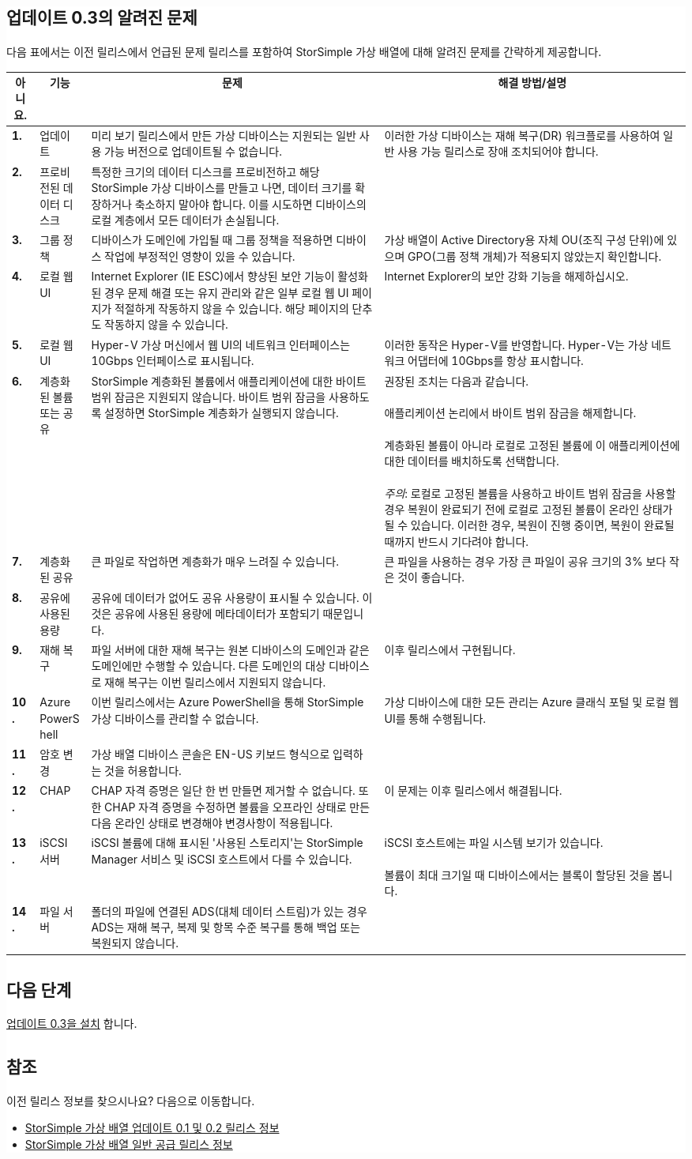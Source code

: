 ## <a name="known-issues-in-the-update-03"></a>업데이트 0.3의 알려진 문제
다음 표에서는 이전 릴리스에서 언급된 문제 릴리스를 포함하여 StorSimple 가상 배열에 대해 알려진 문제를 간략하게 제공합니다. 

| 아니요. | 기능 | 문제 | 해결 방법/설명 |
| --- | --- | --- | --- |
| **1.** |업데이트 |미리 보기 릴리스에서 만든 가상 디바이스는 지원되는 일반 사용 가능 버전으로 업데이트될 수 없습니다. |이러한 가상 디바이스는 재해 복구(DR) 워크플로를 사용하여 일반 사용 가능 릴리스로 장애 조치되어야 합니다. |
| **2.** |프로비전된 데이터 디스크 |특정한 크기의 데이터 디스크를 프로비전하고 해당 StorSimple 가상 디바이스를 만들고 나면, 데이터 크기를 확장하거나 축소하지 말아야 합니다. 이를 시도하면 디바이스의 로컬 계층에서 모든 데이터가 손실됩니다. | |
| **3.** |그룹 정책 |디바이스가 도메인에 가입될 때 그룹 정책을 적용하면 디바이스 작업에 부정적인 영향이 있을 수 있습니다. |가상 배열이 Active Directory용 자체 OU(조직 구성 단위)에 있으며 GPO(그룹 정책 개체)가 적용되지 않았는지 확인합니다. |
| **4.** |로컬 웹 UI |Internet Explorer (IE ESC)에서 향상된 보안 기능이 활성화된 경우 문제 해결 또는 유지 관리와 같은 일부 로컬 웹 UI 페이지가 적절하게 작동하지 않을 수 있습니다. 해당 페이지의 단추도 작동하지 않을 수 있습니다. |Internet Explorer의 보안 강화 기능을 해제하십시오. |
| **5.** |로컬 웹 UI |Hyper-V 가상 머신에서 웹 UI의 네트워크 인터페이스는 10Gbps 인터페이스로 표시됩니다. |이러한 동작은 Hyper-V를 반영합니다. Hyper-V는 가상 네트워크 어댑터에 10Gbps를 항상 표시합니다. |
| **6.** |계층화된 볼륨 또는 공유 |StorSimple 계층화된 볼륨에서 애플리케이션에 대한 바이트 범위 잠금은 지원되지 않습니다. 바이트 범위 잠금을 사용하도록 설정하면 StorSimple 계층화가 실행되지 않습니다. |권장된 조치는 다음과 같습니다. <br></br>애플리케이션 논리에서 바이트 범위 잠금을 해제합니다.<br></br>계층화된 볼륨이 아니라 로컬로 고정된 볼륨에 이 애플리케이션에 대한 데이터를 배치하도록 선택합니다.<br></br>*주의*: 로컬로 고정된 볼륨을 사용하고 바이트 범위 잠금을 사용할 경우 복원이 완료되기 전에 로컬로 고정된 볼륨이 온라인 상태가 될 수 있습니다. 이러한 경우, 복원이 진행 중이면, 복원이 완료될 때까지 반드시 기다려야 합니다. |
| **7.** |계층화된 공유 |큰 파일로 작업하면 계층화가 매우 느려질 수 있습니다. |큰 파일을 사용하는 경우 가장 큰 파일이 공유 크기의 3% 보다 작은 것이 좋습니다. |
| **8.** |공유에 사용된 용량 |공유에 데이터가 없어도 공유 사용량이 표시될 수 있습니다. 이것은 공유에 사용된 용량에 메타데이터가 포함되기 때문입니다. | |
| **9.** |재해 복구 |파일 서버에 대한 재해 복구는 원본 디바이스의 도메인과 같은 도메인에만 수행할 수 있습니다. 다른 도메인의 대상 디바이스로 재해 복구는 이번 릴리스에서 지원되지 않습니다. |이후 릴리스에서 구현됩니다. |
| **10.** |Azure PowerShell |이번 릴리스에서는 Azure PowerShell을 통해 StorSimple 가상 디바이스를 관리할 수 없습니다. |가상 디바이스에 대한 모든 관리는 Azure 클래식 포털 및 로컬 웹 UI를 통해 수행됩니다. |
| **11.** |암호 변경 |가상 배열 디바이스 콘솔은 EN-US 키보드 형식으로 입력하는 것을 허용합니다. | |
| **12.** |CHAP |CHAP 자격 증명은 일단 한 번 만들면 제거할 수 없습니다. 또한 CHAP 자격 증명을 수정하면 볼륨을 오프라인 상태로 만든 다음 온라인 상태로 변경해야 변경사항이 적용됩니다. |이 문제는 이후 릴리스에서 해결됩니다. |
| **13.** |iSCSI 서버 |iSCSI 볼륨에 대해 표시된 '사용된 스토리지'는 StorSimple Manager 서비스 및 iSCSI 호스트에서 다를 수 있습니다. |iSCSI 호스트에는 파일 시스템 보기가 있습니다.<br></br>볼륨이 최대 크기일 때 디바이스에서는 블록이 할당된 것을 봅니다. |
| **14.** |파일 서버 |폴더의 파일에 연결된 ADS(대체 데이터 스트림)가 있는 경우 ADS는 재해 복구, 복제 및 항목 수준 복구를 통해 백업 또는 복원되지 않습니다. | |

## <a name="next-step"></a>다음 단계
[업데이트 0.3을 설치](storsimple-ova-install-update-01.md) 합니다.

## <a name="references"></a>참조
이전 릴리스 정보를 찾으시나요? 다음으로 이동합니다. 

* [StorSimple 가상 배열 업데이트 0.1 및 0.2 릴리스 정보](storsimple-ova-update-01-release-notes.md)
* [StorSimple 가상 배열 일반 공급 릴리스 정보](storsimple-ova-pp-release-notes.md)

